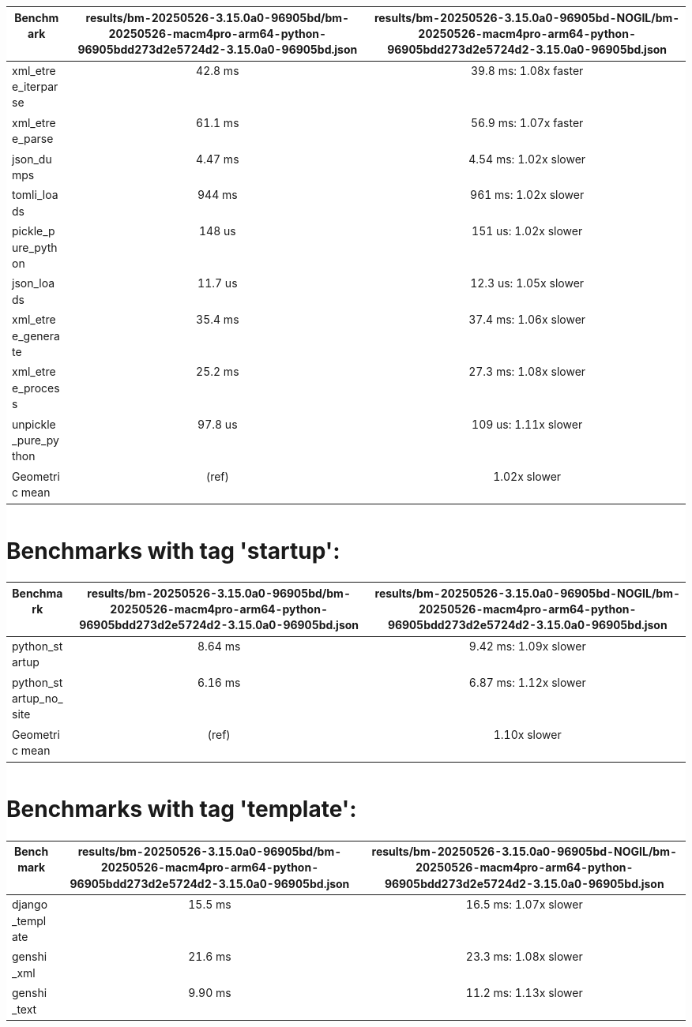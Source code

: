 | Benchmark            | results/bm-20250526-3.15.0a0-96905bd/bm-20250526-macm4pro-arm64-python-96905bdd273d2e5724d2-3.15.0a0-96905bd.json | results/bm-20250526-3.15.0a0-96905bd-NOGIL/bm-20250526-macm4pro-arm64-python-96905bdd273d2e5724d2-3.15.0a0-96905bd.json |
|----------------------|:-----------------------------------------------------------------------------------------------------------------:|:-----------------------------------------------------------------------------------------------------------------------:|
| xml_etree_iterparse  | 42.8 ms                                                                                                           | 39.8 ms: 1.08x faster                                                                                                   |
| xml_etree_parse      | 61.1 ms                                                                                                           | 56.9 ms: 1.07x faster                                                                                                   |
| json_dumps           | 4.47 ms                                                                                                           | 4.54 ms: 1.02x slower                                                                                                   |
| tomli_loads          | 944 ms                                                                                                            | 961 ms: 1.02x slower                                                                                                    |
| pickle_pure_python   | 148 us                                                                                                            | 151 us: 1.02x slower                                                                                                    |
| json_loads           | 11.7 us                                                                                                           | 12.3 us: 1.05x slower                                                                                                   |
| xml_etree_generate   | 35.4 ms                                                                                                           | 37.4 ms: 1.06x slower                                                                                                   |
| xml_etree_process    | 25.2 ms                                                                                                           | 27.3 ms: 1.08x slower                                                                                                   |
| unpickle_pure_python | 97.8 us                                                                                                           | 109 us: 1.11x slower                                                                                                    |
| Geometric mean       | (ref)                                                                                                             | 1.02x slower                                                                                                            |

Benchmarks with tag 'startup':
==============================

| Benchmark              | results/bm-20250526-3.15.0a0-96905bd/bm-20250526-macm4pro-arm64-python-96905bdd273d2e5724d2-3.15.0a0-96905bd.json | results/bm-20250526-3.15.0a0-96905bd-NOGIL/bm-20250526-macm4pro-arm64-python-96905bdd273d2e5724d2-3.15.0a0-96905bd.json |
|------------------------|:-----------------------------------------------------------------------------------------------------------------:|:-----------------------------------------------------------------------------------------------------------------------:|
| python_startup         | 8.64 ms                                                                                                           | 9.42 ms: 1.09x slower                                                                                                   |
| python_startup_no_site | 6.16 ms                                                                                                           | 6.87 ms: 1.12x slower                                                                                                   |
| Geometric mean         | (ref)                                                                                                             | 1.10x slower                                                                                                            |

Benchmarks with tag 'template':
===============================

| Benchmark       | results/bm-20250526-3.15.0a0-96905bd/bm-20250526-macm4pro-arm64-python-96905bdd273d2e5724d2-3.15.0a0-96905bd.json | results/bm-20250526-3.15.0a0-96905bd-NOGIL/bm-20250526-macm4pro-arm64-python-96905bdd273d2e5724d2-3.15.0a0-96905bd.json |
|-----------------|:-----------------------------------------------------------------------------------------------------------------:|:-----------------------------------------------------------------------------------------------------------------------:|
| django_template | 15.5 ms                                                                                                           | 16.5 ms: 1.07x slower                                                                                                   |
| genshi_xml      | 21.6 ms                                                                                                           | 23.3 ms: 1.08x slower                                                                                                   |
| genshi_text     | 9.90 ms                                                                                                           | 11.2 ms: 1.13x slower                                                                                                   |